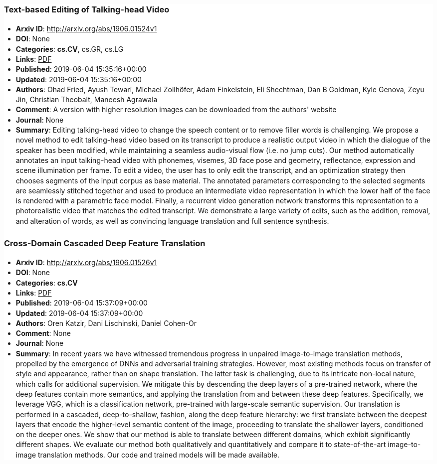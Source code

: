 

### Text-based Editing of Talking-head Video
- **Arxiv ID**: http://arxiv.org/abs/1906.01524v1
- **DOI**: None
- **Categories**: **cs.CV**, cs.GR, cs.LG
- **Links**: [PDF](http://arxiv.org/pdf/1906.01524v1)
- **Published**: 2019-06-04 15:35:16+00:00
- **Updated**: 2019-06-04 15:35:16+00:00
- **Authors**: Ohad Fried, Ayush Tewari, Michael Zollhöfer, Adam Finkelstein, Eli Shechtman, Dan B Goldman, Kyle Genova, Zeyu Jin, Christian Theobalt, Maneesh Agrawala
- **Comment**: A version with higher resolution images can be downloaded from the
  authors' website
- **Journal**: None
- **Summary**: Editing talking-head video to change the speech content or to remove filler words is challenging. We propose a novel method to edit talking-head video based on its transcript to produce a realistic output video in which the dialogue of the speaker has been modified, while maintaining a seamless audio-visual flow (i.e. no jump cuts). Our method automatically annotates an input talking-head video with phonemes, visemes, 3D face pose and geometry, reflectance, expression and scene illumination per frame. To edit a video, the user has to only edit the transcript, and an optimization strategy then chooses segments of the input corpus as base material. The annotated parameters corresponding to the selected segments are seamlessly stitched together and used to produce an intermediate video representation in which the lower half of the face is rendered with a parametric face model. Finally, a recurrent video generation network transforms this representation to a photorealistic video that matches the edited transcript. We demonstrate a large variety of edits, such as the addition, removal, and alteration of words, as well as convincing language translation and full sentence synthesis.



### Cross-Domain Cascaded Deep Feature Translation
- **Arxiv ID**: http://arxiv.org/abs/1906.01526v1
- **DOI**: None
- **Categories**: **cs.CV**
- **Links**: [PDF](http://arxiv.org/pdf/1906.01526v1)
- **Published**: 2019-06-04 15:37:09+00:00
- **Updated**: 2019-06-04 15:37:09+00:00
- **Authors**: Oren Katzir, Dani Lischinski, Daniel Cohen-Or
- **Comment**: None
- **Journal**: None
- **Summary**: In recent years we have witnessed tremendous progress in unpaired image-to-image translation methods, propelled by the emergence of DNNs and adversarial training strategies. However, most existing methods focus on transfer of style and appearance, rather than on shape translation. The latter task is challenging, due to its intricate non-local nature, which calls for additional supervision. We mitigate this by descending the deep layers of a pre-trained network, where the deep features contain more semantics, and applying the translation from and between these deep features. Specifically, we leverage VGG, which is a classification network, pre-trained with large-scale semantic supervision. Our translation is performed in a cascaded, deep-to-shallow, fashion, along the deep feature hierarchy: we first translate between the deepest layers that encode the higher-level semantic content of the image, proceeding to translate the shallower layers, conditioned on the deeper ones. We show that our method is able to translate between different domains, which exhibit significantly different shapes. We evaluate our method both qualitatively and quantitatively and compare it to state-of-the-art image-to-image translation methods. Our code and trained models will be made available.
